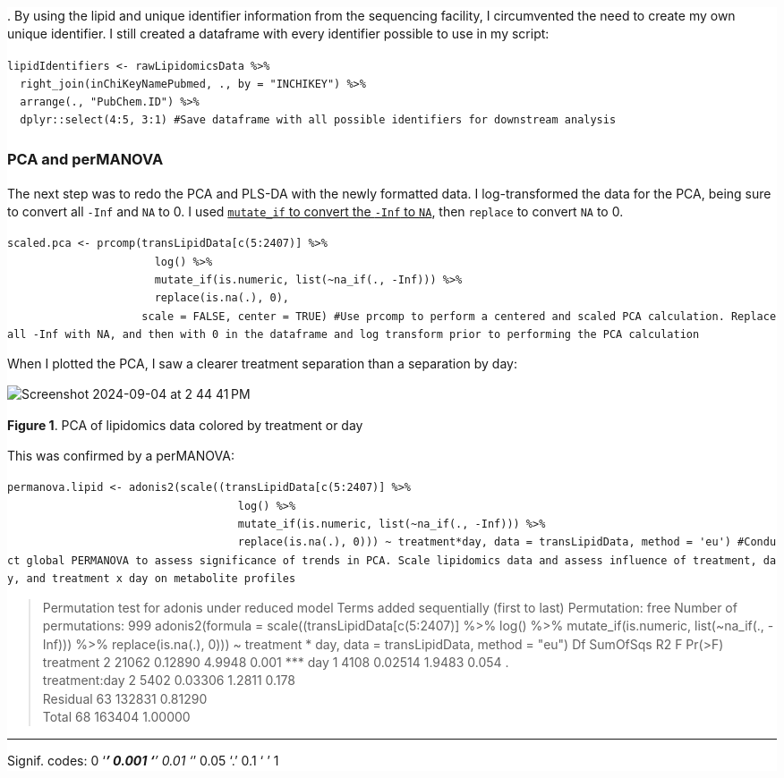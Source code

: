 . By using the lipid and unique identifier information from the sequencing facility, I circumvented the need to create my own unique identifier. I still created a dataframe with every identifier possible to use in my script:

```
lipidIdentifiers <- rawLipidomicsData %>%
  right_join(inChiKeyNamePubmed, ., by = "INCHIKEY") %>%
  arrange(., "PubChem.ID") %>%
  dplyr::select(4:5, 3:1) #Save dataframe with all possible identifiers for downstream analysis
```

### PCA and perMANOVA

The next step was to redo the PCA and PLS-DA with the newly formatted data. I log-transformed the data for the PCA, being sure to convert all `-Inf` and `NA` to 0. I used [`mutate_if` to convert the `-Inf` to `NA`](https://stackoverflow.com/questions/12188509/cleaning-inf-values-from-an-r-dataframe), then `replace` to convert `NA` to 0.

```
scaled.pca <- prcomp(transLipidData[c(5:2407)] %>%
                       log() %>%
                       mutate_if(is.numeric, list(~na_if(., -Inf))) %>%
                       replace(is.na(.), 0),
                     scale = FALSE, center = TRUE) #Use prcomp to perform a centered and scaled PCA calculation. Replace all -Inf with NA, and then with 0 in the dataframe and log transform prior to performing the PCA calculation
```

When I plotted the PCA, I saw a clearer treatment separation than a separation by day:

![Screenshot 2024-09-04 at 2 44 41 PM](https://github.com/user-attachments/assets/f0eb6255-8c0b-49f5-a1d8-53524ab39ad3)

**Figure 1**. PCA of lipidomics data colored by treatment or day

This was confirmed by a perMANOVA:

```
permanova.lipid <- adonis2(scale((transLipidData[c(5:2407)] %>%
                                    log() %>%
                                    mutate_if(is.numeric, list(~na_if(., -Inf))) %>%
                                    replace(is.na(.), 0))) ~ treatment*day, data = transLipidData, method = 'eu') #Conduct global PERMANOVA to assess significance of trends in PCA. Scale lipidomics data and assess influence of treatment, day, and treatment x day on metabolite profiles
```

> Permutation test for adonis under reduced model
Terms added sequentially (first to last)
Permutation: free
Number of permutations: 999
adonis2(formula = scale((transLipidData[c(5:2407)] %>% log() %>% mutate_if(is.numeric, list(~na_if(., -Inf))) %>% replace(is.na(.), 0))) ~ treatment * day, data = transLipidData, method = "eu")
              Df SumOfSqs      R2      F Pr(>F)    
treatment      2    21062 0.12890 4.9948  0.001 ***
day            1     4108 0.02514 1.9483  0.054 .  
treatment:day  2     5402 0.03306 1.2811  0.178    
Residual      63   132831 0.81290                  
Total         68   163404 1.00000                  
---
Signif. codes:  0 ‘***’ 0.001 ‘**’ 0.01 ‘*’ 0.05 ‘.’ 0.1 ‘ ’ 1
